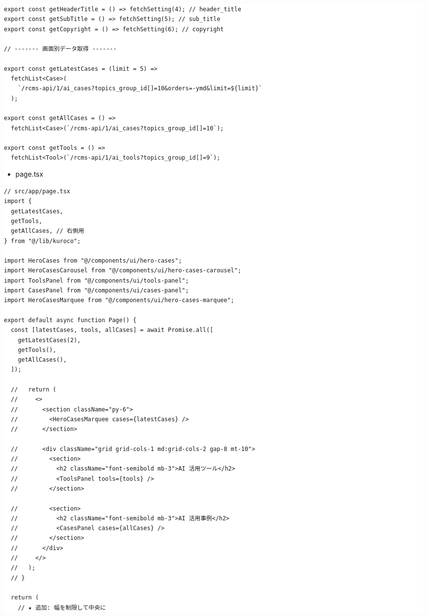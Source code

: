 ```
export const getHeaderTitle = () => fetchSetting(4); // header_title
export const getSubTitle = () => fetchSetting(5); // sub_title
export const getCopyright = () => fetchSetting(6); // copyright

// ------- 画面別データ取得 -------

export const getLatestCases = (limit = 5) =>
  fetchList<Case>(
    `/rcms-api/1/ai_cases?topics_group_id[]=10&orders=-ymd&limit=${limit}`
  );

export const getAllCases = () =>
  fetchList<Case>(`/rcms-api/1/ai_cases?topics_group_id[]=10`);

export const getTools = () =>
  fetchList<Tool>(`/rcms-api/1/ai_tools?topics_group_id[]=9`);
```

- page.tsx

```
// src/app/page.tsx
import {
  getLatestCases,
  getTools,
  getAllCases, // 右側用
} from "@/lib/kuroco";

import HeroCases from "@/components/ui/hero-cases";
import HeroCasesCarousel from "@/components/ui/hero-cases-carousel";
import ToolsPanel from "@/components/ui/tools-panel";
import CasesPanel from "@/components/ui/cases-panel";
import HeroCasesMarquee from "@/components/ui/hero-cases-marquee";

export default async function Page() {
  const [latestCases, tools, allCases] = await Promise.all([
    getLatestCases(2),
    getTools(),
    getAllCases(),
  ]);

  //   return (
  //     <>
  //       <section className="py-6">
  //         <HeroCasesMarquee cases={latestCases} />
  //       </section>

  //       <div className="grid grid-cols-1 md:grid-cols-2 gap-8 mt-10">
  //         <section>
  //           <h2 className="font-semibold mb-3">AI 活用ツール</h2>
  //           <ToolsPanel tools={tools} />
  //         </section>

  //         <section>
  //           <h2 className="font-semibold mb-3">AI 活用事例</h2>
  //           <CasesPanel cases={allCases} />
  //         </section>
  //       </div>
  //     </>
  //   );
  // }

  return (
    // ★ 追加: 幅を制限して中央に
```